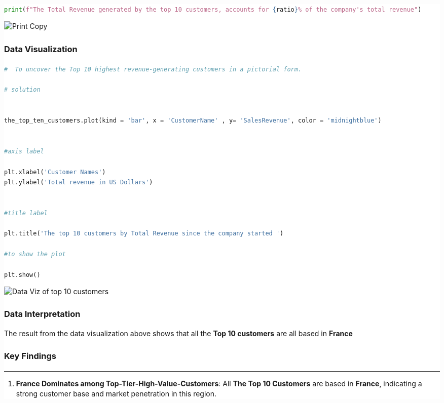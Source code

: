 ```python
print(f"The Total Revenue generated by the top 10 customers, accounts for {ratio}% of the company's total revenue")
```

![Print Copy](https://github.com/user-attachments/assets/58a01e0d-f68a-4892-b003-596cc811c8c0)


### Data Visualization

```python
#  To uncover the Top 10 highest revenue-generating customers in a pictorial form.

# solution 


the_top_ten_customers.plot(kind = 'bar', x = 'CustomerName' , y= 'SalesRevenue', color = 'midnightblue')


#axis label

plt.xlabel('Customer Names')
plt.ylabel('Total revenue in US Dollars')


#title label

plt.title('The top 10 customers by Total Revenue since the company started ')

#to show the plot

plt.show()

```


![Data Viz of top 10 customers](https://github.com/user-attachments/assets/a37347e2-d605-4453-ade6-db2e3e4fcfbb)



### Data Interpretation

The result from the data visualization above shows that all the **Top 10 customers** are all based in **France**

### Key Findings

---

1. **France Dominates among Top-Tier-High-Value-Customers**: 
   All **The Top 10 Customers** are based in **France**, indicating a strong customer base and market penetration in this region.

